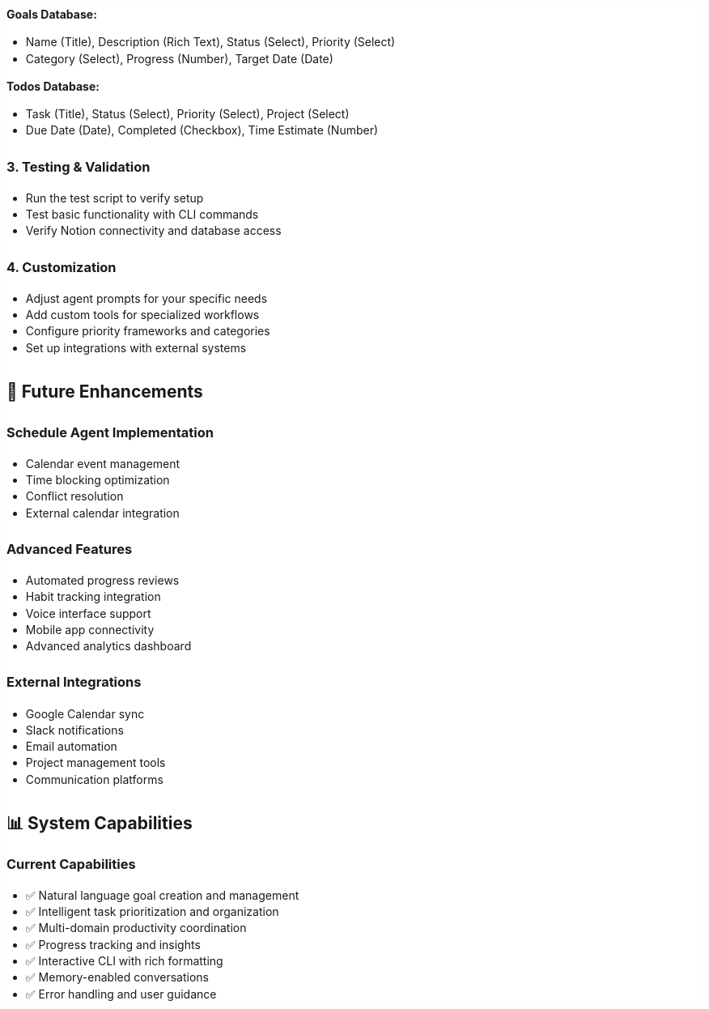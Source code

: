 **Goals Database:**
- Name (Title), Description (Rich Text), Status (Select), Priority (Select)
- Category (Select), Progress (Number), Target Date (Date)

**Todos Database:**
- Task (Title), Status (Select), Priority (Select), Project (Select)
- Due Date (Date), Completed (Checkbox), Time Estimate (Number)

### 3. Testing & Validation
- Run the test script to verify setup
- Test basic functionality with CLI commands
- Verify Notion connectivity and database access

### 4. Customization
- Adjust agent prompts for your specific needs
- Add custom tools for specialized workflows
- Configure priority frameworks and categories
- Set up integrations with external systems

## 🔮 Future Enhancements

### Schedule Agent Implementation
- Calendar event management
- Time blocking optimization
- Conflict resolution
- External calendar integration

### Advanced Features
- Automated progress reviews
- Habit tracking integration
- Voice interface support
- Mobile app connectivity
- Advanced analytics dashboard

### External Integrations
- Google Calendar sync
- Slack notifications
- Email automation
- Project management tools
- Communication platforms

## 📊 System Capabilities

### Current Capabilities
- ✅ Natural language goal creation and management
- ✅ Intelligent task prioritization and organization
- ✅ Multi-domain productivity coordination
- ✅ Progress tracking and insights
- ✅ Interactive CLI with rich formatting
- ✅ Memory-enabled conversations
- ✅ Error handling and user guidance
